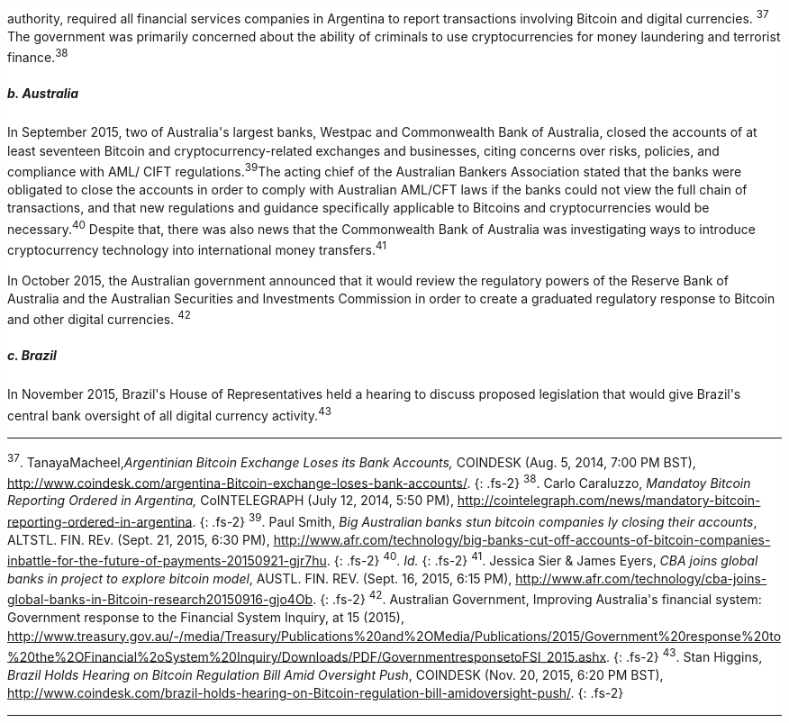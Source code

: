 authority, required all financial services companies in Argentina to report transactions involving Bitcoin and digital currencies. <sup>37</sup> The government was primarily concerned about the ability of criminals to use cryptocurrencies for money laundering and terrorist finance.<sup>38</sup>

##### b. Australia

In September 2015, two of Australia's largest banks, Westpac and Commonwealth Bank of Australia, closed the accounts of at least seventeen Bitcoin and cryptocurrency-related exchanges and businesses, citing concerns over risks, policies, and compliance with AML/ CIFT regulations.<sup>39</sup>The acting chief of the Australian Bankers Association stated that the banks were obligated to close the accounts in order to comply with Australian AML/CFT laws if the banks could not view the full chain of transactions, and that new regulations and guidance specifically applicable to Bitcoins and cryptocurrencies would be necessary.<sup>40</sup> Despite that, there was also news that the Commonwealth Bank of Australia was investigating ways to introduce cryptocurrency technology into international money transfers.<sup>41</sup>

In October 2015, the Australian government announced that it would review the regulatory powers of the Reserve Bank of Australia and the Australian Securities and Investments Commission in order to create a graduated regulatory response to Bitcoin and other digital currencies. <sup>42</sup>

##### c. Brazil

In November 2015, Brazil's House of Representatives held a hearing to discuss proposed legislation that would give Brazil's central bank oversight of all digital currency activity.<sup>43</sup>

***
<sup>37</sup>. TanayaMacheel,*Argentinian Bitcoin Exchange Loses its Bank Accounts,* COINDESK (Aug. 5, 2014, 7:00 PM BST), http://www.coindesk.com/argentina-Bitcoin-exchange-loses-bank-accounts/. 
{: .fs-2}
<sup>38</sup>. Carlo Caraluzzo, *Mandatoy Bitcoin Reporting Ordered in Argentina,* CoINTELEGRAPH (July 12, 2014, 5:50 PM), http://cointelegraph.com/news/mandatory-bitcoin-reporting-ordered-in-argentina. 
{: .fs-2}
<sup>39</sup>. Paul Smith, *Big Australian banks stun bitcoin companies ly closing their accounts*, ALTSTL. FIN. REv. (Sept. 21, 2015, 6:30 PM), http://www.afr.com/technology/big-banks-cut-off-accounts-of-bitcoin-companies-inbattle-for-the-future-of-payments-20150921-gjr7hu. 
{: .fs-2}
<sup>40</sup>. *Id.* 
{: .fs-2}
<sup>41</sup>. Jessica Sier & James Eyers, *CBA joins global banks in project to explore bitcoin model*, AUSTL. FIN. REV. (Sept. 16, 2015, 6:15 PM), http://www.afr.com/technology/cba-joins-global-banks-in-Bitcoin-research20150916-gjo4Ob.
{: .fs-2}
<sup>42</sup>. Australian Government, Improving Australia's financial system: Government response to the Financial System Inquiry, at 15 (2015), http://www.treasury.gov.au/-/media/Treasury/Publications%20and%2OMedia/Publications/2015/Government%20response%20to%20the%2OFinancial%2oSystem%20Inquiry/Downloads/PDF/GovernmentresponsetoFSI_2015.ashx. 
{: .fs-2}
<sup>43</sup>. Stan Higgins, *Brazil Holds Hearing on Bitcoin Regulation Bill Amid Oversight Push*, COINDESK (Nov. 20, 2015, 6:20 PM BST), http://www.coindesk.com/brazil-holds-hearing-on-Bitcoin-regulation-bill-amidoversight-push/.
{: .fs-2}
***
